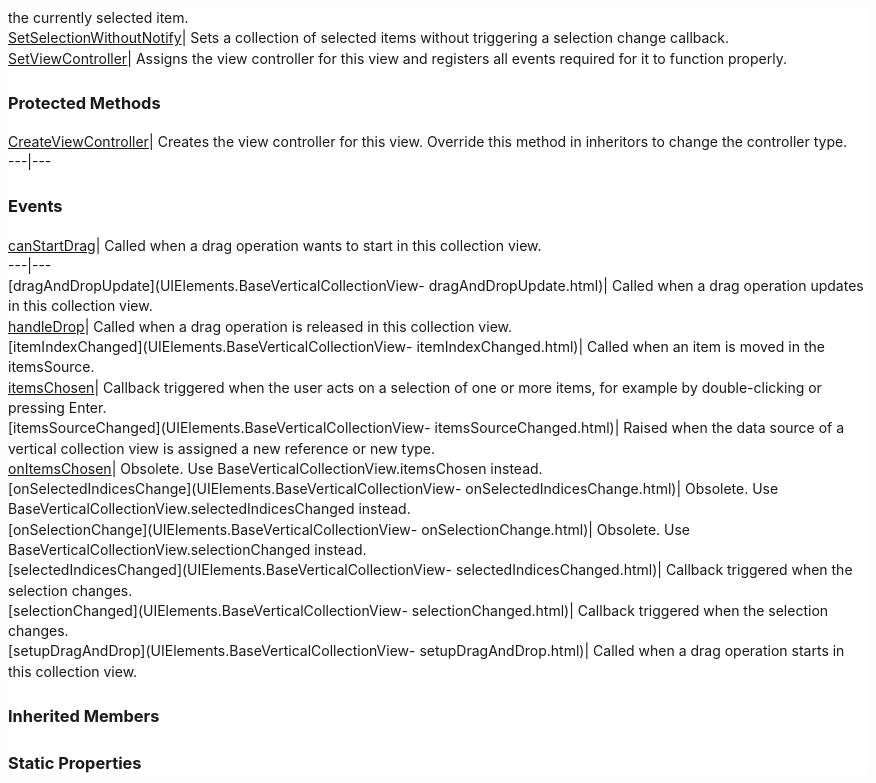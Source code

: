 the currently selected item.  
[SetSelectionWithoutNotify](UIElements.BaseVerticalCollectionView.SetSelectionWithoutNotify.html)|
Sets a collection of selected items without triggering a selection change
callback.  
[SetViewController](UIElements.BaseVerticalCollectionView.SetViewController.html)|
Assigns the view controller for this view and registers all events required
for it to function properly.  
  
### Protected Methods

[CreateViewController](UIElements.BaseVerticalCollectionView.CreateViewController.html)|
Creates the view controller for this view. Override this method in inheritors
to change the controller type.  
---|---  
  
### Events

[canStartDrag](UIElements.BaseVerticalCollectionView-canStartDrag.html)|
Called when a drag operation wants to start in this collection view.  
---|---  
[dragAndDropUpdate](UIElements.BaseVerticalCollectionView-
dragAndDropUpdate.html)|  Called when a drag operation updates in this
collection view.  
[handleDrop](UIElements.BaseVerticalCollectionView-handleDrop.html)|  Called
when a drag operation is released in this collection view.  
[itemIndexChanged](UIElements.BaseVerticalCollectionView-
itemIndexChanged.html)|  Called when an item is moved in the itemsSource.  
[itemsChosen](UIElements.BaseVerticalCollectionView-itemsChosen.html)|
Callback triggered when the user acts on a selection of one or more items, for
example by double-clicking or pressing Enter.  
[itemsSourceChanged](UIElements.BaseVerticalCollectionView-
itemsSourceChanged.html)|  Raised when the data source of a vertical
collection view is assigned a new reference or new type.  
[onItemsChosen](UIElements.BaseVerticalCollectionView-onItemsChosen.html)|
Obsolete. Use BaseVerticalCollectionView.itemsChosen instead.  
[onSelectedIndicesChange](UIElements.BaseVerticalCollectionView-
onSelectedIndicesChange.html)|  Obsolete. Use
BaseVerticalCollectionView.selectedIndicesChanged instead.  
[onSelectionChange](UIElements.BaseVerticalCollectionView-
onSelectionChange.html)|  Obsolete. Use
BaseVerticalCollectionView.selectionChanged instead.  
[selectedIndicesChanged](UIElements.BaseVerticalCollectionView-
selectedIndicesChanged.html)|  Callback triggered when the selection changes.  
[selectionChanged](UIElements.BaseVerticalCollectionView-
selectionChanged.html)|  Callback triggered when the selection changes.  
[setupDragAndDrop](UIElements.BaseVerticalCollectionView-
setupDragAndDrop.html)|  Called when a drag operation starts in this
collection view.  
  
### Inherited Members

### Static Properties
